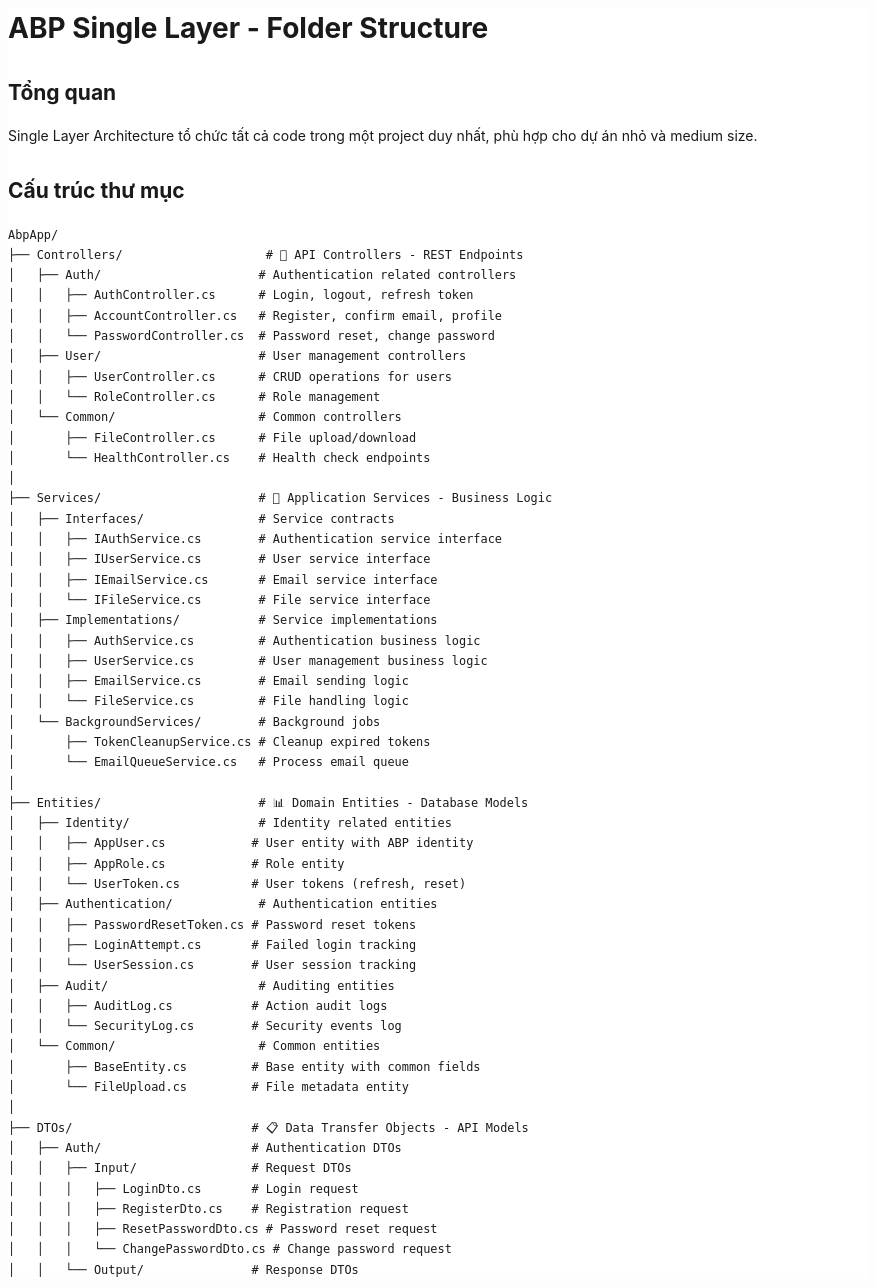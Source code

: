 # ABP Single Layer - Folder Structure

## Tổng quan

Single Layer Architecture tổ chức tất cả code trong một project duy nhất, phù hợp cho dự án nhỏ và medium size.

## Cấu trúc thư mục

```
AbpApp/
├── Controllers/                    # 🎯 API Controllers - REST Endpoints
│   ├── Auth/                      # Authentication related controllers
│   │   ├── AuthController.cs      # Login, logout, refresh token
│   │   ├── AccountController.cs   # Register, confirm email, profile
│   │   └── PasswordController.cs  # Password reset, change password
│   ├── User/                      # User management controllers
│   │   ├── UserController.cs      # CRUD operations for users
│   │   └── RoleController.cs      # Role management
│   └── Common/                    # Common controllers
│       ├── FileController.cs      # File upload/download
│       └── HealthController.cs    # Health check endpoints
│
├── Services/                      # 🔧 Application Services - Business Logic
│   ├── Interfaces/                # Service contracts
│   │   ├── IAuthService.cs        # Authentication service interface
│   │   ├── IUserService.cs        # User service interface
│   │   ├── IEmailService.cs       # Email service interface
│   │   └── IFileService.cs        # File service interface
│   ├── Implementations/           # Service implementations
│   │   ├── AuthService.cs         # Authentication business logic
│   │   ├── UserService.cs         # User management business logic
│   │   ├── EmailService.cs        # Email sending logic
│   │   └── FileService.cs         # File handling logic
│   └── BackgroundServices/        # Background jobs
│       ├── TokenCleanupService.cs # Cleanup expired tokens
│       └── EmailQueueService.cs   # Process email queue
│
├── Entities/                      # 📊 Domain Entities - Database Models
│   ├── Identity/                  # Identity related entities
│   │   ├── AppUser.cs            # User entity with ABP identity
│   │   ├── AppRole.cs            # Role entity
│   │   └── UserToken.cs          # User tokens (refresh, reset)
│   ├── Authentication/            # Authentication entities
│   │   ├── PasswordResetToken.cs # Password reset tokens
│   │   ├── LoginAttempt.cs       # Failed login tracking
│   │   └── UserSession.cs        # User session tracking
│   ├── Audit/                     # Auditing entities
│   │   ├── AuditLog.cs           # Action audit logs
│   │   └── SecurityLog.cs        # Security events log
│   └── Common/                    # Common entities
│       ├── BaseEntity.cs         # Base entity with common fields
│       └── FileUpload.cs         # File metadata entity
│
├── DTOs/                         # 📋 Data Transfer Objects - API Models
│   ├── Auth/                     # Authentication DTOs
│   │   ├── Input/                # Request DTOs
│   │   │   ├── LoginDto.cs       # Login request
│   │   │   ├── RegisterDto.cs    # Registration request
│   │   │   ├── ResetPasswordDto.cs # Password reset request
│   │   │   └── ChangePasswordDto.cs # Change password request
│   │   └── Output/               # Response DTOs
```